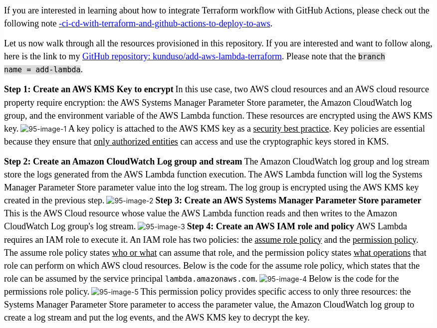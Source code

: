 <span style="font-size: 18px"><span style="font-family: calibri"><span style="color: #000000">If you are interested in learning about how to integrate Terraform workflow with GitHub Actions, please check out the following note <a href="https://skundunotes.com/2023/03/07/ci-cd-with-terraform-and-github-actions-to-deploy-to-aws/" target="_blank" rel="noopener"><span style="font-size: 18px"><span style="font-family: calibri"><span style="color: #0000ff">-ci-cd-with-terraform-and-github-actions-to-deploy-to-aws</span></span></span></a>.</span></span></span>

<span style="font-size: 18px"><span style="font-family: calibri"><span style="color: #000000">Let us now walk through all the resources provisioned in this repository. If you are interested and want to follow along, here is the link to my <a href="https://github.com/kunduso/add-aws-lambda-terraform/tree/add-lambda" target="_blank" rel="noopener"><span style="font-size: 18px"><span style="font-family: calibri"><span style="color: #0000ff">GitHub repository: kunduso/add-aws-lambda-terraform</span></span></span></a>. Please note that the <code style="background-color: #dcdcdc;font-size: 15px;color: #000000">branch name = add-lambda</code>.</span></span></span>

<strong><span style="font-size: 18px"><span style="font-family: calibri"><span style="color: #000000">Step 1: Create an AWS KMS Key to encrypt</span></span></span></strong>
<span style="font-size: 18px"><span style="font-family: calibri"><span style="color: #000000">In this use case, two AWS cloud resources and an AWS cloud resource property require encryption: the AWS Systems Manager Parameter Store parameter, the Amazon CloudWatch log group, and the environment variable of the AWS Lambda function. These resources are encrypted using the AWS KMS key.</span></span></span>
<img class="alignnone size-full wp-image-4175" src="https://skundunotes.com/wp-content/uploads/2024/06/95-image-1.png" alt="95-image-1" width="722" height="266" />
<span style="font-size: 18px"><span style="font-family: calibri"><span style="color: #000000">A key policy is attached to the AWS KMS key as a <span style="text-decoration: underline">security best practice</span>. Key policies are essential because they ensure that <span style="text-decoration: underline">only authorized entities</span> can access and use the cryptographic keys stored in KMS.</span></span></span>

<strong><span style="font-size: 18px"><span style="font-family: calibri"><span style="color: #000000">Step 2: Create an Amazon CloudWatch Log group and stream</span></span></span></strong>
<span style="font-size: 18px"><span style="font-family: calibri"><span style="color: #000000">The Amazon CloudWatch log group and log stream store the logs generated from the AWS Lambda function execution. The AWS Lambda function will log the Systems Manager Parameter Store parameter value into the log stream. The log group is encrypted using the AWS KMS key created in the previous step.</span></span></span>
<img class="alignnone size-full wp-image-4176" src="https://skundunotes.com/wp-content/uploads/2024/06/95-image-2.png" alt="95-image-2" width="796" height="262" />
<strong><span style="font-size: 18px"><span style="font-family: calibri"><span style="color: #000000">Step 3: Create an AWS Systems Manager Parameter Store parameter</span></span></span></strong>
<span style="font-size: 18px"><span style="font-family: calibri"><span style="color: #000000">This is the AWS Cloud resource whose value the AWS Lambda function reads and then writes to the Amazon CloudWatch Log group's log stream.</span></span></span>
<img class="alignnone size-full wp-image-4177" src="https://skundunotes.com/wp-content/uploads/2024/06/95-image-3.png" alt="95-image-3" width="753" height="166" />
<strong><span style="font-size: 18px"><span style="font-family: calibri"><span style="color: #000000">Step 4: Create an AWS IAM role and policy</span></span></span></strong>
<span style="font-size: 18px"><span style="font-family: calibri"><span style="color: #000000">AWS Lambda requires an IAM role to execute it. An IAM role has two policies: the <span style="text-decoration: underline">assume role policy</span> and the <span style="text-decoration: underline">permission policy</span>. The assume role policy states <span style="text-decoration: underline">who or what</span> can assume that role, and the permission policy states <span style="text-decoration: underline">what operations</span> that role can perform on which AWS cloud resources. Below is the code for the assume role policy, which states that the role can be assumed by the service principal <code><span style="font-size: 15px"><span style="color: #000000">lambda.amazonaws.com</span></span></code>.</span></span></span>
<img class="alignnone size-full wp-image-4178" src="https://skundunotes.com/wp-content/uploads/2024/06/95-image-4.png" alt="95-image-4" width="686" height="348" />
<span style="font-size: 18px"><span style="font-family: calibri"><span style="color: #000000">Below is the code for the permissions role policy.</span></span></span>
<img class="alignnone size-full wp-image-4179" src="https://skundunotes.com/wp-content/uploads/2024/06/95-image-5.png" alt="95-image-5" width="449" height="633" />
<span style="font-size: 18px"><span style="font-family: calibri"><span style="color: #000000">This permission policy provides specific access to only three resources: the Systems Manager Parameter Store parameter to access the parameter value, the Amazon CloudWatch log group to create a log stream and put the log events, and the AWS KMS key to decrypt the key.</span></span></span>